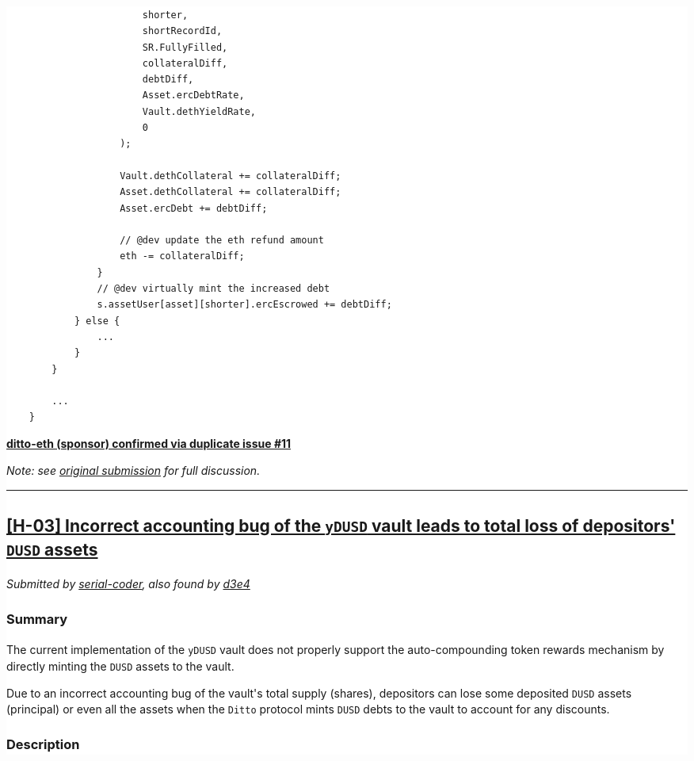 ```diff
                        shorter,
                        shortRecordId,
                        SR.FullyFilled,
                        collateralDiff,
                        debtDiff,
                        Asset.ercDebtRate,
                        Vault.dethYieldRate,
                        0
                    );

                    Vault.dethCollateral += collateralDiff;
                    Asset.dethCollateral += collateralDiff;
                    Asset.ercDebt += debtDiff;

                    // @dev update the eth refund amount
                    eth -= collateralDiff;
                }
                // @dev virtually mint the increased debt
                s.assetUser[asset][shorter].ercEscrowed += debtDiff;
            } else {
                ...
            }
        }

        ...
    }
```

**[ditto-eth (sponsor) confirmed via duplicate issue \#11](https://github.com/code-423n4/2024-07-dittoeth-findings/issues/11#event-13527360994)**

*Note: see [original submission](https://github.com/code-423n4/2024-07-dittoeth-findings/issues/8) for full discussion.*


***

## [[H-03] Incorrect accounting bug of the `yDUSD` vault leads to total loss of depositors' `DUSD` assets](https://github.com/code-423n4/2024-07-dittoeth-findings/issues/7)
*Submitted by [serial-coder](https://github.com/code-423n4/2024-07-dittoeth-findings/issues/7), also found by [d3e4](https://github.com/code-423n4/2024-07-dittoeth-findings/issues/17)*

### Summary

The current implementation of the `yDUSD` vault does not properly support the auto-compounding token rewards mechanism by directly minting the `DUSD` assets to the vault.

Due to an incorrect accounting bug of the vault's total supply (shares), depositors can lose some deposited `DUSD` assets (principal) or even all the assets when the `Ditto` protocol mints `DUSD` debts to the vault to account for any discounts.

### Description
